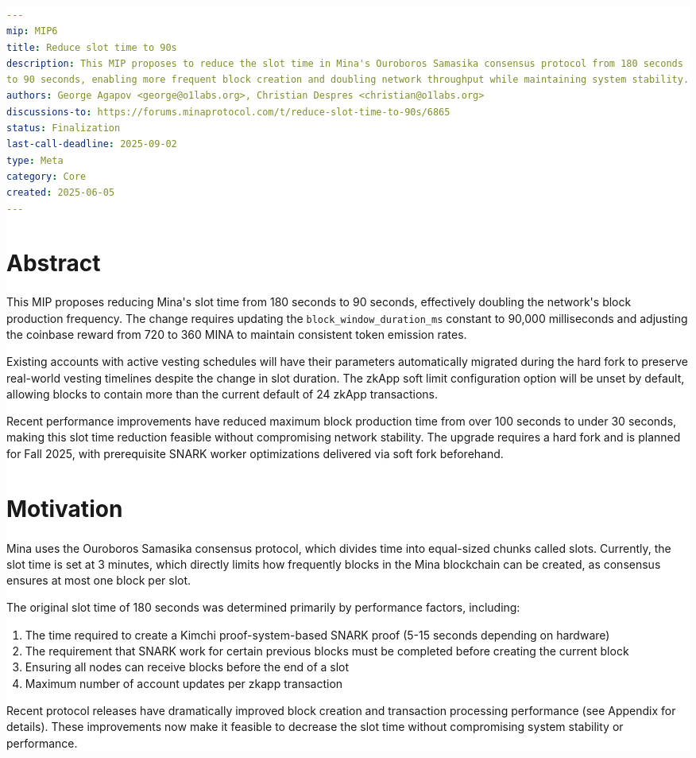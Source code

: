 ```yaml
---
mip: MIP6
title: Reduce slot time to 90s
description: This MIP proposes to reduce the slot time in Mina's Ouroboros Samasika consensus protocol from 180 seconds to 90 seconds, enabling more frequent block creation and doubling network throughput while maintaining system stability.
authors: George Agapov <george@o1labs.org>, Christian Despres <christian@o1labs.org>
discussions-to: https://forums.minaprotocol.com/t/reduce-slot-time-to-90s/6865 
status: Finalization
last-call-deadline: 2025-09-02
type: Meta
category: Core
created: 2025-06-05
---
```


# Abstract

This MIP proposes reducing Mina's slot time from 180 seconds to 90 seconds, effectively doubling the network's block production frequency. The change requires updating the `block_window_duration_ms` constant to 90,000 milliseconds and adjusting the coinbase reward from 720 to 360 MINA to maintain consistent token emission rates.

Existing accounts with active vesting schedules will have their parameters automatically migrated during the hard fork to preserve real-world vesting timelines despite the change in slot duration. The zkApp soft limit configuration option will be unset by default, allowing blocks to contain more than the current default of 24 zkApp transactions.

Recent performance improvements have reduced maximum block production time from over 100 seconds to under 30 seconds, making this slot time reduction feasible without compromising network stability. The upgrade requires a hard fork and is planned for Fall 2025, with prerequisite SNARK worker optimizations delivered via soft fork beforehand.

# Motivation

Mina uses the Ouroboros Samasika consensus protocol, which divides time into equal-sized chunks called slots. Currently, the slot time is set at 3 minutes, which directly limits how frequently blocks in the Mina blockchain can be created, as consensus ensures at most one block per slot.

The original slot time of 180 seconds was determined primarily by performance factors, including:

1. The time required to create a Kimchi proof-system-based SNARK proof (5-15 seconds depending on hardware)
2. The requirement that SNARK work for certain previous blocks must be completed before creating the current block
3. Ensuring all nodes can receive blocks before the end of a slot
4. Maximum number of account updates per zkapp transaction

Recent protocol releases have dramatically improved block creation and transaction processing performance (see Appendix for details). These improvements now make it feasible to decrease the slot time without compromising system stability or performance.
